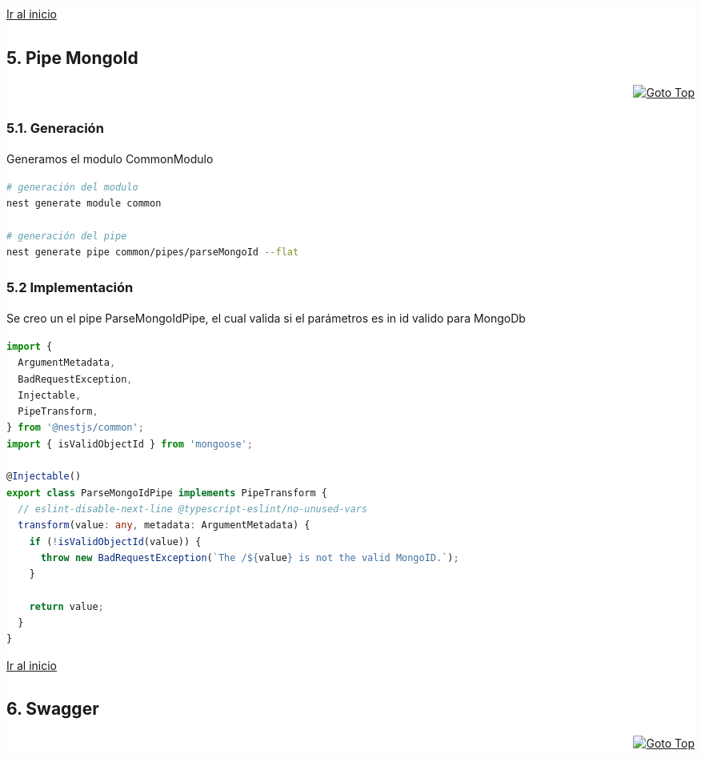 ``` typescript
```

[Ir al inicio]

## 5. Pipe MongoId

<p align="right"><a href="#top"><img alt="Goto Top" src="https://img.shields.io/badge/Inicio_al_inicio-blue"></a></p>

### 5.1. Generación

Generamos el modulo CommonModulo

``` bash
# generación del modulo
nest generate module common

# generación del pipe
nest generate pipe common/pipes/parseMongoId --flat
```

### 5.2 Implementación

Se creo un el pipe ParseMongoIdPipe, el cual valida si el parámetros es in id valido para MongoDb

``` typescript
import {
  ArgumentMetadata,
  BadRequestException,
  Injectable,
  PipeTransform,
} from '@nestjs/common';
import { isValidObjectId } from 'mongoose';

@Injectable()
export class ParseMongoIdPipe implements PipeTransform {
  // eslint-disable-next-line @typescript-eslint/no-unused-vars
  transform(value: any, metadata: ArgumentMetadata) {
    if (!isValidObjectId(value)) {
      throw new BadRequestException(`The /${value} is not the valid MongoID.`);
    }

    return value;
  }
}
```

[Ir al inicio]

## 6. Swagger

<p align="right"><a href="#top"><img alt="Goto Top" src="https://img.shields.io/badge/Inicio_al_inicio-blue"></a></p>


[Ir al inicio]: <#top>